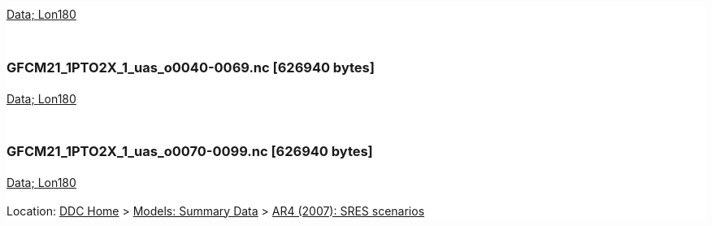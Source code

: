 <a href="http://apps.ipcc-data.org/cgi-bin/downl/ar4_nc/uas/GFCM21_1PTO2X_1_uas_o0010-0039.nc">Data; </a><a href="http://apps.ipcc-data.org/cgi-bin/downl/ar4_nc/uas/GFCM21_1PTO2X_1_uas_o0010-0039.cyto180.nc"> Lon180</a><br/>
<br/><h3>GFCM21_1PTO2X_1_uas_o0040-0069.nc [626940 bytes]</h3>
<a href="http://apps.ipcc-data.org/cgi-bin/downl/ar4_nc/uas/GFCM21_1PTO2X_1_uas_o0040-0069.nc">Data; </a><a href="http://apps.ipcc-data.org/cgi-bin/downl/ar4_nc/uas/GFCM21_1PTO2X_1_uas_o0040-0069.cyto180.nc"> Lon180</a><br/>
<br/><h3>GFCM21_1PTO2X_1_uas_o0070-0099.nc [626940 bytes]</h3>
<a href="http://apps.ipcc-data.org/cgi-bin/downl/ar4_nc/uas/GFCM21_1PTO2X_1_uas_o0070-0099.nc">Data; </a><a href="http://apps.ipcc-data.org/cgi-bin/downl/ar4_nc/uas/GFCM21_1PTO2X_1_uas_o0070-0099.cyto180.nc"> Lon180</a><br/>

<div id="breadcrumb2" align="left">
Location: <a href="/index.html">DDC Home</a> > <a href="/sim/gcm_clim/">Models: Summary Data</a>
> <a href="/sim/gcm_clim/SRES_AR4/index.html">AR4 (2007): SRES scenarios</a>
</div>
</td></tr></table>

